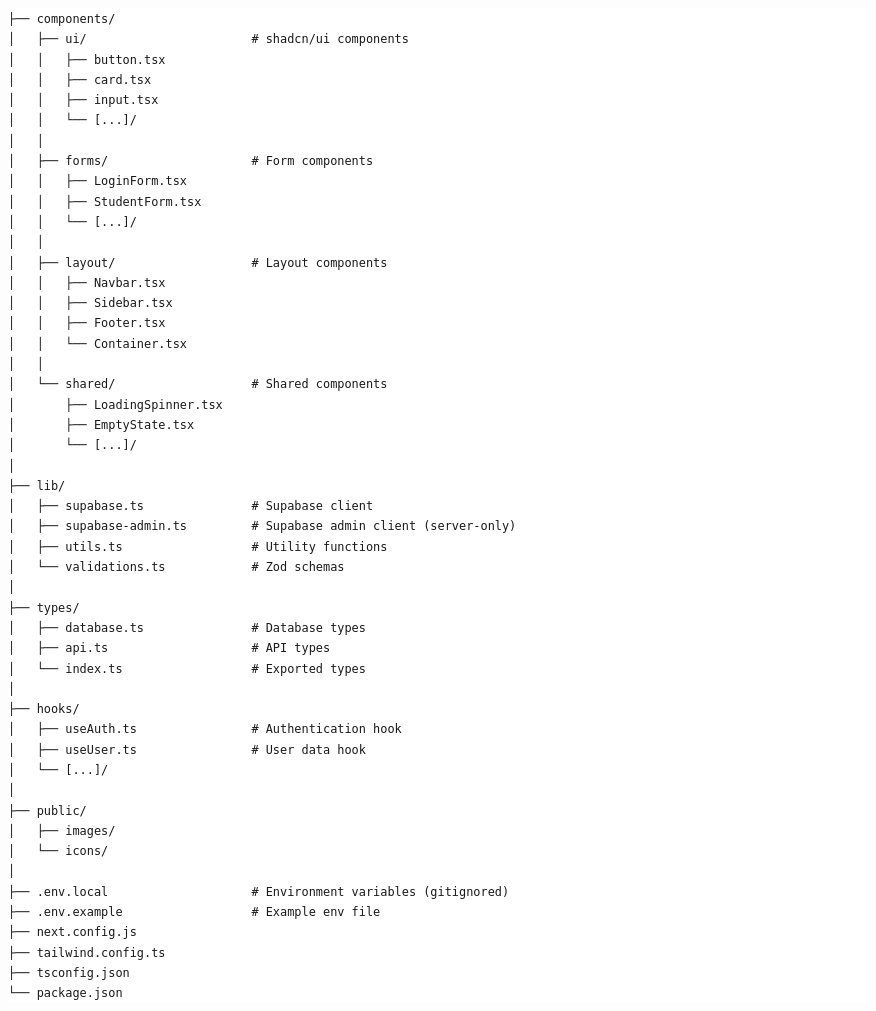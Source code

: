 ```
├── components/
│   ├── ui/                       # shadcn/ui components
│   │   ├── button.tsx
│   │   ├── card.tsx
│   │   ├── input.tsx
│   │   └── [...]/
│   │
│   ├── forms/                    # Form components
│   │   ├── LoginForm.tsx
│   │   ├── StudentForm.tsx
│   │   └── [...]/
│   │
│   ├── layout/                   # Layout components
│   │   ├── Navbar.tsx
│   │   ├── Sidebar.tsx
│   │   ├── Footer.tsx
│   │   └── Container.tsx
│   │
│   └── shared/                   # Shared components
│       ├── LoadingSpinner.tsx
│       ├── EmptyState.tsx
│       └── [...]/
│
├── lib/
│   ├── supabase.ts               # Supabase client
│   ├── supabase-admin.ts         # Supabase admin client (server-only)
│   ├── utils.ts                  # Utility functions
│   └── validations.ts            # Zod schemas
│
├── types/
│   ├── database.ts               # Database types
│   ├── api.ts                    # API types
│   └── index.ts                  # Exported types
│
├── hooks/
│   ├── useAuth.ts                # Authentication hook
│   ├── useUser.ts                # User data hook
│   └── [...]/
│
├── public/
│   ├── images/
│   └── icons/
│
├── .env.local                    # Environment variables (gitignored)
├── .env.example                  # Example env file
├── next.config.js
├── tailwind.config.ts
├── tsconfig.json
└── package.json
```
